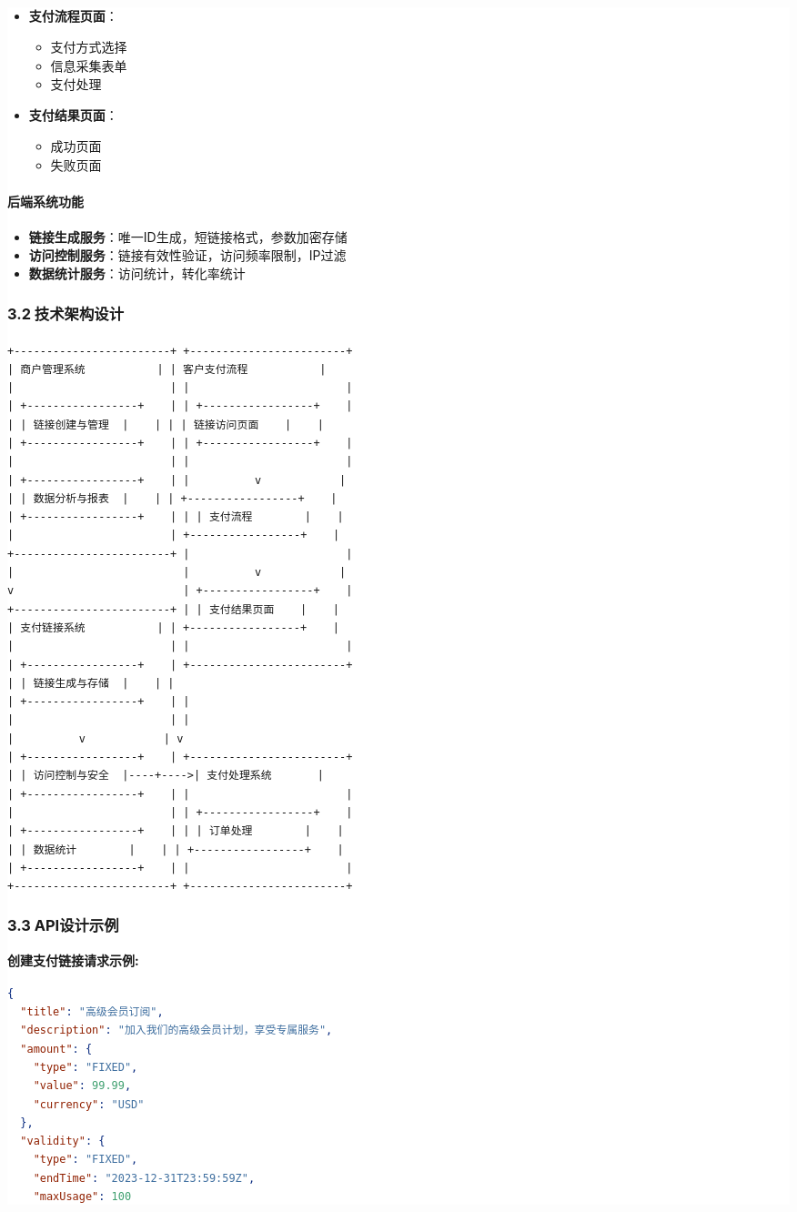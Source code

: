 - **支付流程页面**：
  - 支付方式选择
  - 信息采集表单
  - 支付处理

- **支付结果页面**：
  - 成功页面
  - 失败页面

#### 后端系统功能
- **链接生成服务**：唯一ID生成，短链接格式，参数加密存储
- **访问控制服务**：链接有效性验证，访问频率限制，IP过滤
- **数据统计服务**：访问统计，转化率统计

### 3.2 技术架构设计

```
+------------------------+ +------------------------+
| 商户管理系统           | | 客户支付流程           |
|                        | |                        |
| +-----------------+    | | +-----------------+    |
| | 链接创建与管理  |    | | | 链接访问页面    |    |
| +-----------------+    | | +-----------------+    |
|                        | |                        |
| +-----------------+    | |          v            |
| | 数据分析与报表  |    | | +-----------------+    |
| +-----------------+    | | | 支付流程        |    |
|                        | +-----------------+    |
+------------------------+ |                        |
|                          |          v            |
v                          | +-----------------+    |
+------------------------+ | | 支付结果页面    |    |
| 支付链接系统           | | +-----------------+    |
|                        | |                        |
| +-----------------+    | +------------------------+
| | 链接生成与存储  |    | |
| +-----------------+    | |
|                        | |
|          v            | v
| +-----------------+    | +------------------------+
| | 访问控制与安全  |----+---->| 支付处理系统       |
| +-----------------+    | |                        |
|                        | | +-----------------+    |
| +-----------------+    | | | 订单处理        |    |
| | 数据统计        |    | | +-----------------+    |
| +-----------------+    | |                        |
+------------------------+ +------------------------+
```

### 3.3 API设计示例

**创建支付链接请求示例:**
```json
{
  "title": "高级会员订阅",
  "description": "加入我们的高级会员计划，享受专属服务",
  "amount": {
    "type": "FIXED",
    "value": 99.99,
    "currency": "USD"
  },
  "validity": {
    "type": "FIXED",
    "endTime": "2023-12-31T23:59:59Z",
    "maxUsage": 100
```